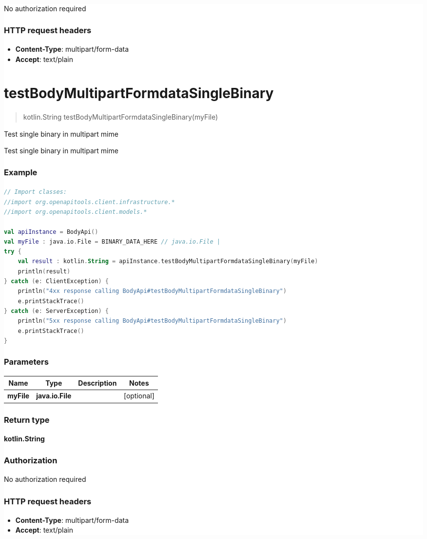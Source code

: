 No authorization required

### HTTP request headers

 - **Content-Type**: multipart/form-data
 - **Accept**: text/plain

<a id="testBodyMultipartFormdataSingleBinary"></a>
# **testBodyMultipartFormdataSingleBinary**
> kotlin.String testBodyMultipartFormdataSingleBinary(myFile)

Test single binary in multipart mime

Test single binary in multipart mime

### Example
```kotlin
// Import classes:
//import org.openapitools.client.infrastructure.*
//import org.openapitools.client.models.*

val apiInstance = BodyApi()
val myFile : java.io.File = BINARY_DATA_HERE // java.io.File | 
try {
    val result : kotlin.String = apiInstance.testBodyMultipartFormdataSingleBinary(myFile)
    println(result)
} catch (e: ClientException) {
    println("4xx response calling BodyApi#testBodyMultipartFormdataSingleBinary")
    e.printStackTrace()
} catch (e: ServerException) {
    println("5xx response calling BodyApi#testBodyMultipartFormdataSingleBinary")
    e.printStackTrace()
}
```

### Parameters

Name | Type | Description  | Notes
------------- | ------------- | ------------- | -------------
 **myFile** | **java.io.File**|  | [optional]

### Return type

**kotlin.String**

### Authorization

No authorization required

### HTTP request headers

 - **Content-Type**: multipart/form-data
 - **Accept**: text/plain
